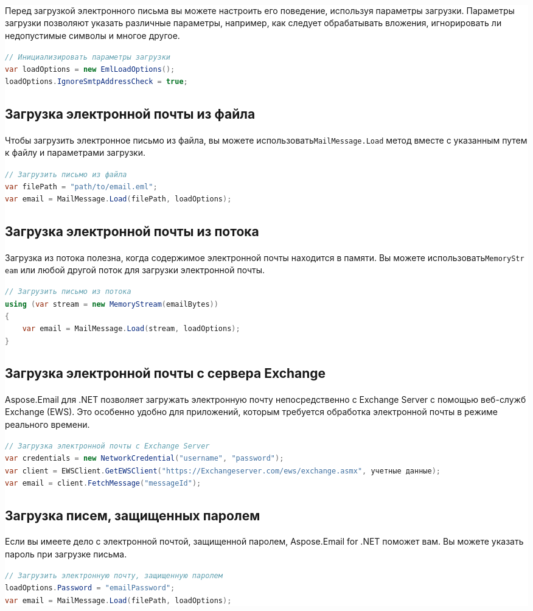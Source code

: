 Перед загрузкой электронного письма вы можете настроить его поведение, используя параметры загрузки. Параметры загрузки позволяют указать различные параметры, например, как следует обрабатывать вложения, игнорировать ли недопустимые символы и многое другое.

```csharp
// Инициализировать параметры загрузки
var loadOptions = new EmlLoadOptions();
loadOptions.IgnoreSmtpAddressCheck = true;
```

## Загрузка электронной почты из файла

 Чтобы загрузить электронное письмо из файла, вы можете использовать`MailMessage.Load` метод вместе с указанным путем к файлу и параметрами загрузки.

```csharp
// Загрузить письмо из файла
var filePath = "path/to/email.eml";
var email = MailMessage.Load(filePath, loadOptions);
```

## Загрузка электронной почты из потока

 Загрузка из потока полезна, когда содержимое электронной почты находится в памяти. Вы можете использовать`MemoryStream` или любой другой поток для загрузки электронной почты.

```csharp
// Загрузить письмо из потока
using (var stream = new MemoryStream(emailBytes))
{
    var email = MailMessage.Load(stream, loadOptions);
}
```

## Загрузка электронной почты с сервера Exchange

Aspose.Email для .NET позволяет загружать электронную почту непосредственно с Exchange Server с помощью веб-служб Exchange (EWS). Это особенно удобно для приложений, которым требуется обработка электронной почты в режиме реального времени.

```csharp
// Загрузка электронной почты с Exchange Server
var credentials = new NetworkCredential("username", "password");
var client = EWSClient.GetEWSClient("https://Exchangeserver.com/ews/exchange.asmx", учетные данные);
var email = client.FetchMessage("messageId");
```

## Загрузка писем, защищенных паролем

Если вы имеете дело с электронной почтой, защищенной паролем, Aspose.Email for .NET поможет вам. Вы можете указать пароль при загрузке письма.

```csharp
// Загрузить электронную почту, защищенную паролем
loadOptions.Password = "emailPassword";
var email = MailMessage.Load(filePath, loadOptions);
```
